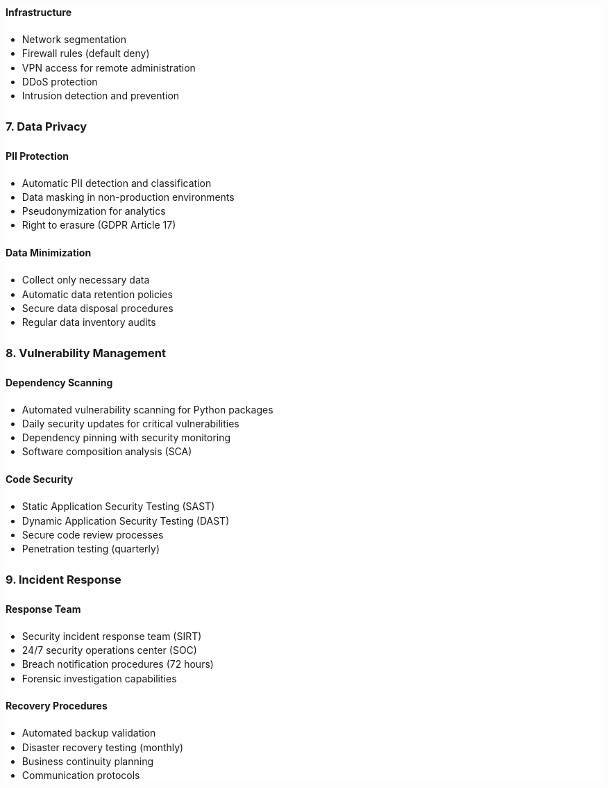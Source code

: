 #### Infrastructure

- Network segmentation
- Firewall rules (default deny)
- VPN access for remote administration
- DDoS protection
- Intrusion detection and prevention

### 7. Data Privacy

#### PII Protection

- Automatic PII detection and classification
- Data masking in non-production environments
- Pseudonymization for analytics
- Right to erasure (GDPR Article 17)

#### Data Minimization

- Collect only necessary data
- Automatic data retention policies
- Secure data disposal procedures
- Regular data inventory audits

### 8. Vulnerability Management

#### Dependency Scanning

- Automated vulnerability scanning for Python packages
- Daily security updates for critical vulnerabilities
- Dependency pinning with security monitoring
- Software composition analysis (SCA)

#### Code Security

- Static Application Security Testing (SAST)
- Dynamic Application Security Testing (DAST)
- Secure code review processes
- Penetration testing (quarterly)

### 9. Incident Response

#### Response Team

- Security incident response team (SIRT)
- 24/7 security operations center (SOC)
- Breach notification procedures (72 hours)
- Forensic investigation capabilities

#### Recovery Procedures

- Automated backup validation
- Disaster recovery testing (monthly)
- Business continuity planning
- Communication protocols

